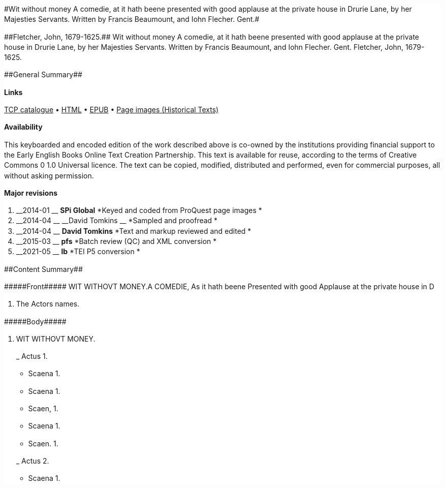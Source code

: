 #Wit without money A comedie, at it hath beene presented with good applause at the private house in Drurie Lane, by her Majesties Servants. Written by Francis Beaumount, and Iohn Flecher. Gent.#

##Fletcher, John, 1679-1625.##
Wit without money A comedie, at it hath beene presented with good applause at the private house in Drurie Lane, by her Majesties Servants. Written by Francis Beaumount, and Iohn Flecher. Gent.
Fletcher, John, 1679-1625.

##General Summary##

**Links**

[TCP catalogue](http://www.ota.ox.ac.uk/tcp/)  • 
[HTML](http://tei.it.ox.ac.uk/tcp/Texts-HTML/free/B11/B11385.html)  • 
[EPUB](http://tei.it.ox.ac.uk/tcp/Texts-EPUB/free/B11/B11385.epub) • 
[Page images (Historical Texts)](https://historicaltexts.jisc.ac.uk/eebo-99837025e)

**Availability**

This keyboarded and encoded edition of the work described above is co-owned by the
    institutions providing financial support to the Early English Books Online Text Creation
    Partnership. This text is available for reuse, according to the terms of  Creative Commons 0 1.0 Universal
    licence. The text can be copied, modified, distributed and performed, even for commercial
    purposes, all without asking permission.

**Major revisions**

1. __2014-01 __ __SPi Global__ *Keyed and coded from ProQuest page images *
1. __2014-04 __ __David Tomkins __ *Sampled and proofread *
1. __2014-04 __ __David Tomkins__ *Text and markup reviewed and edited *
1. __2015-03 __ __pfs__ *Batch review (QC) and XML conversion *
1. __2021-05 __ __lb__ *TEI P5 conversion *

##Content Summary##

#####Front#####
WIT WITHOVT MONEY.A COMEDIE, As it hath beene Presented with good Applause at the private house in D
1. The Actors names.

#####Body#####

1. WIT WITHOVT MONEY.

    _ Actus 1.

      * Scaena 1.

      * Scaena 1.

      * Scaen, 1.

      * Scaena 1.

      * Scaen. 1.

    _ Actus 2.

      * Scaena 1.
